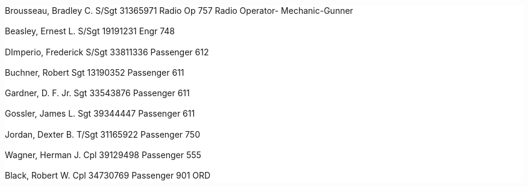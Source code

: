 Brousseau, Bradley
C.
S/Sgt
31365971
Radio Op
757 Radio Operator- Mechanic-Gunner

Beasley, Ernest
L.
S/Sgt 19191231
Engr
748

DImperio,
Frederick
S/Sgt 33811336
Passenger
612

Buchner,
Robert
Sgt
13190352
Passenger
611

Gardner, D. F.
Jr.
Sgt
33543876
Passenger
611

Gossler, James
L.
Sgt
39344447
Passenger
611

Jordan, Dexter
B.
T/Sgt 31165922
Passenger
750

Wagner, Herman
J.
Cpl
39129498
Passenger
555

Black, Robert
W.
Cpl
34730769
Passenger
901 ORD
